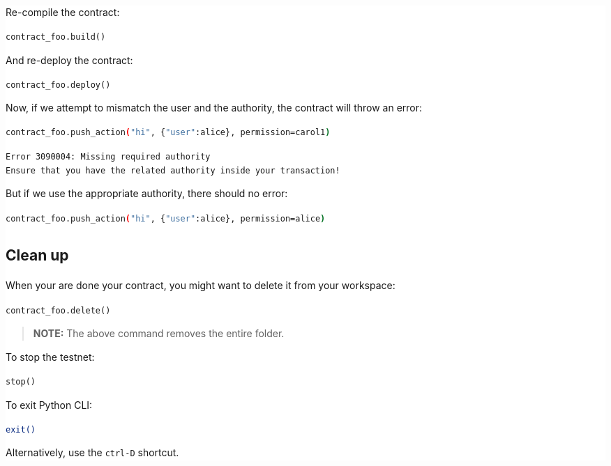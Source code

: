 Re-compile the contract:

```python
contract_foo.build()
```

And re-deploy the contract:

```python
contract_foo.deploy()
```

Now, if we attempt to mismatch the user and the authority, the contract will throw an error:

```bash
contract_foo.push_action("hi", {"user":alice}, permission=carol1)
```

```bash
Error 3090004: Missing required authority
Ensure that you have the related authority inside your transaction!
```

But if we use the appropriate authority, there should no error:

```bash
contract_foo.push_action("hi", {"user":alice}, permission=alice)
```

## Clean up

When your are done your contract, you might want to delete it from your workspace:

```python
contract_foo.delete()
```

>**NOTE:** The above command removes the entire folder.

To stop the testnet:

```python
stop()
```

To exit Python CLI:

```bash
exit()
```

Alternatively, use the `ctrl-D` shortcut.